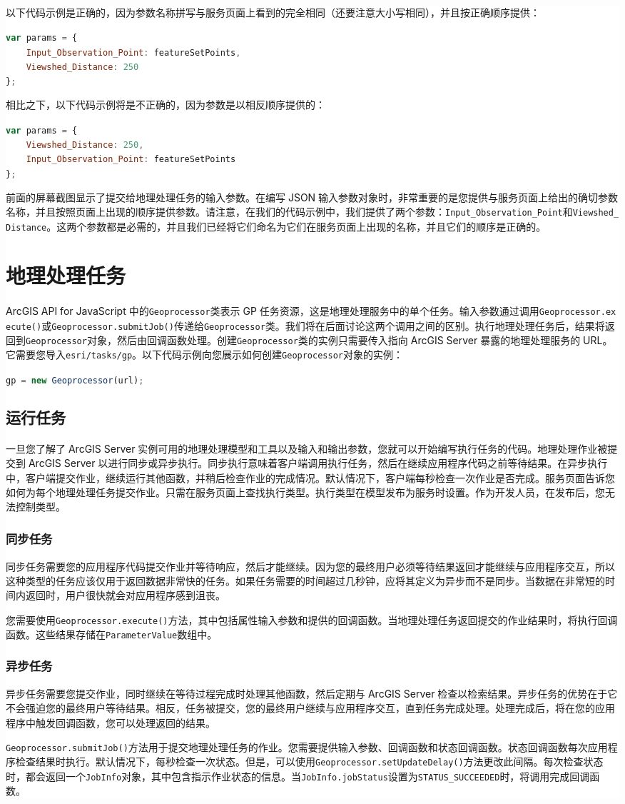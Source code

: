 以下代码示例是正确的，因为参数名称拼写与服务页面上看到的完全相同（还要注意大小写相同），并且按正确顺序提供：

```js
var params = {
    Input_Observation_Point: featureSetPoints,
    Viewshed_Distance: 250
};
```

相比之下，以下代码示例将是不正确的，因为参数是以相反顺序提供的：

```js
var params = {
    Viewshed_Distance: 250,
    Input_Observation_Point: featureSetPoints
};
```

前面的屏幕截图显示了提交给地理处理任务的输入参数。在编写 JSON 输入参数对象时，非常重要的是您提供与服务页面上给出的确切参数名称，并且按照页面上出现的顺序提供参数。请注意，在我们的代码示例中，我们提供了两个参数：`Input_Observation_Point`和`Viewshed_Distance`。这两个参数都是必需的，并且我们已经将它们命名为它们在服务页面上出现的名称，并且它们的顺序是正确的。

# 地理处理任务

ArcGIS API for JavaScript 中的`Geoprocessor`类表示 GP 任务资源，这是地理处理服务中的单个任务。输入参数通过调用`Geoprocessor.execute()`或`Geoprocessor.submitJob()`传递给`Geoprocessor`类。我们将在后面讨论这两个调用之间的区别。执行地理处理任务后，结果将返回到`Geoprocessor`对象，然后由回调函数处理。创建`Geoprocessor`类的实例只需要传入指向 ArcGIS Server 暴露的地理处理服务的 URL。它需要您导入`esri/tasks/gp`。以下代码示例向您展示如何创建`Geoprocessor`对象的实例：

```js
gp = new Geoprocessor(url);
```

## 运行任务

一旦您了解了 ArcGIS Server 实例可用的地理处理模型和工具以及输入和输出参数，您就可以开始编写执行任务的代码。地理处理作业被提交到 ArcGIS Server 以进行同步或异步执行。同步执行意味着客户端调用执行任务，然后在继续应用程序代码之前等待结果。在异步执行中，客户端提交作业，继续运行其他函数，并稍后检查作业的完成情况。默认情况下，客户端每秒检查一次作业是否完成。服务页面告诉您如何为每个地理处理任务提交作业。只需在服务页面上查找执行类型。执行类型在模型发布为服务时设置。作为开发人员，在发布后，您无法控制类型。

### 同步任务

同步任务需要您的应用程序代码提交作业并等待响应，然后才能继续。因为您的最终用户必须等待结果返回才能继续与应用程序交互，所以这种类型的任务应该仅用于返回数据非常快的任务。如果任务需要的时间超过几秒钟，应将其定义为异步而不是同步。当数据在非常短的时间内返回时，用户很快就会对应用程序感到沮丧。

您需要使用`Geoprocessor.execute()`方法，其中包括属性输入参数和提供的回调函数。当地理处理任务返回提交的作业结果时，将执行回调函数。这些结果存储在`ParameterValue`数组中。

### 异步任务

异步任务需要您提交作业，同时继续在等待过程完成时处理其他函数，然后定期与 ArcGIS Server 检查以检索结果。异步任务的优势在于它不会强迫您的最终用户等待结果。相反，任务被提交，您的最终用户继续与应用程序交互，直到任务完成处理。处理完成后，将在您的应用程序中触发回调函数，您可以处理返回的结果。

`Geoprocessor.submitJob()`方法用于提交地理处理任务的作业。您需要提供输入参数、回调函数和状态回调函数。状态回调函数每次应用程序检查结果时执行。默认情况下，每秒检查一次状态。但是，可以使用`Geoprocessor.setUpdateDelay()`方法更改此间隔。每次检查状态时，都会返回一个`JobInfo`对象，其中包含指示作业状态的信息。当`JobInfo.jobStatus`设置为`STATUS_SUCCEEDED`时，将调用完成回调函数。
